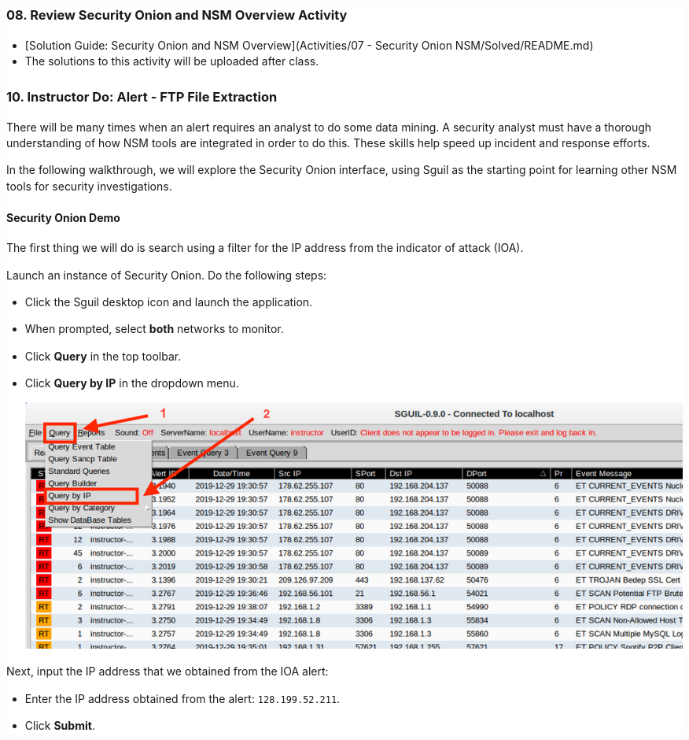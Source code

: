 
### 08. Review Security Onion and NSM Overview Activity 

- [Solution Guide: Security Onion and NSM Overview](Activities/07 - Security Onion NSM/Solved/README.md)
- The solutions to this activity will be uploaded after class.


### 10. Instructor Do: Alert - FTP File Extraction

There will be many times when an alert requires an analyst to do some data mining. A security analyst must have a thorough understanding of how NSM tools are integrated in order to do this. These skills help speed up incident and response efforts.

In the following walkthrough, we will explore the Security Onion interface, using Sguil as the starting point for learning other NSM tools for security investigations.

#### Security Onion Demo

The first thing we will do is search using a filter for the IP address from the indicator of attack (IOA).

Launch an instance of Security Onion. Do the following steps:

- Click the Sguil desktop icon and launch the application.
  
- When prompted, select **both** networks to monitor. 
  
- Click **Query** in the top toolbar.

- Click **Query by IP** in the dropdown menu.

   ![Query Pivot](Images/Query%20Pivot.png)

Next, input the IP address that we obtained from the IOA alert:

- Enter the IP address obtained from the alert: `128.199.52.211`.

- Click **Submit**.
